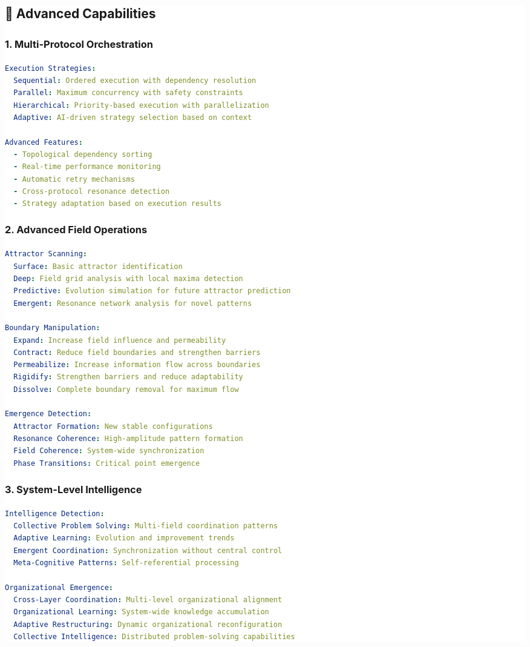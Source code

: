 ## 🔄 Advanced Capabilities

### **1. Multi-Protocol Orchestration**
```yaml
Execution Strategies:
  Sequential: Ordered execution with dependency resolution
  Parallel: Maximum concurrency with safety constraints
  Hierarchical: Priority-based execution with parallelization
  Adaptive: AI-driven strategy selection based on context

Advanced Features:
  - Topological dependency sorting
  - Real-time performance monitoring
  - Automatic retry mechanisms
  - Cross-protocol resonance detection
  - Strategy adaptation based on execution results
```

### **2. Advanced Field Operations**
```yaml
Attractor Scanning:
  Surface: Basic attractor identification
  Deep: Field grid analysis with local maxima detection
  Predictive: Evolution simulation for future attractor prediction
  Emergent: Resonance network analysis for novel patterns

Boundary Manipulation:
  Expand: Increase field influence and permeability
  Contract: Reduce field boundaries and strengthen barriers
  Permeabilize: Increase information flow across boundaries
  Rigidify: Strengthen barriers and reduce adaptability
  Dissolve: Complete boundary removal for maximum flow

Emergence Detection:
  Attractor Formation: New stable configurations
  Resonance Coherence: High-amplitude pattern formation
  Field Coherence: System-wide synchronization
  Phase Transitions: Critical point emergence
```

### **3. System-Level Intelligence**
```yaml
Intelligence Detection:
  Collective Problem Solving: Multi-field coordination patterns
  Adaptive Learning: Evolution and improvement trends
  Emergent Coordination: Synchronization without central control
  Meta-Cognitive Patterns: Self-referential processing

Organizational Emergence:
  Cross-Layer Coordination: Multi-level organizational alignment
  Organizational Learning: System-wide knowledge accumulation
  Adaptive Restructuring: Dynamic organizational reconfiguration
  Collective Intelligence: Distributed problem-solving capabilities
```

